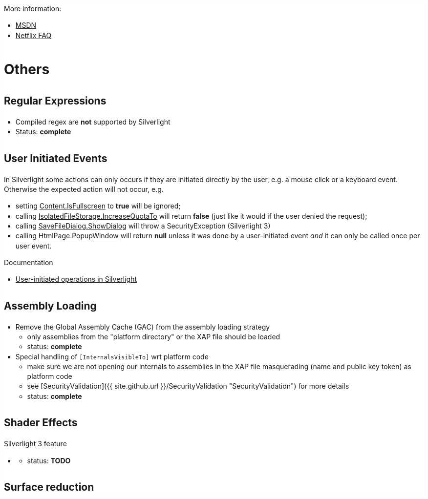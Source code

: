 More information:

-   [MSDN](http://msdn.microsoft.com/en-us/library/cc838192(VS.95).aspx)
-   [Netflix FAQ](http://www.netflix.com/HowItWorks#faq8)

Others
======

Regular Expressions
-------------------

-   Compiled regex are **not** supported by Silverlight
-   Status: **complete**

User Initiated Events
---------------------

In Silverlight some actions can only occurs if they are initiated directly by the user, e.g. a mouse click or a keyboard event. Otherwise the expected action will not occur, e.g.

-   setting [Content.IsFullscreen](http://msdn.microsoft.com/en-us/library/system.windows.interop.content.isfullscreen(vs.95).aspx) to **true** will be ignored;
-   calling [IsolatedFileStorage.IncreaseQuotaTo](http://msdn.microsoft.com/en-us/library/system.io.isolatedstorage.isolatedstoragefile.increasequotato(VS.95).aspx) will return **false** (just like it would if the user denied the request);
-   calling [SaveFileDialog.ShowDialog](http://msdn.microsoft.com/en-us/library/system.windows.controls.savefiledialog.showdialog(VS.96).aspx) will throw a SecurityException (Silverlight 3)
-   calling [HtmlPage.PopupWindow](http://msdn.microsoft.com/en-us/library/system.windows.browser.htmlpage.popupwindow%28VS.95%29.aspx) will return **null** unless it was done by a user-initiated event *and* it can only be called once per user event.

Documentation

-   [User-initiated operations in Silverlight](http://nerddawg.blogspot.com/2009/05/user-initiated-operations-in.html)

Assembly Loading
----------------

-   Remove the Global Assembly Cache (GAC) from the assembly loading strategy
    -   only assemblies from the "platform directory" or the XAP file should be loaded
    -   status: **complete**
-   Special handling of `[InternalsVisibleTo]` wrt platform code
    -   make sure we are not opening our internals to assemblies in the XAP file masquerading (name and public key token) as platform code
    -   see [SecurityValidation]({{ site.github.url }}/SecurityValidation "SecurityValidation") for more details
    -   status: **complete**

Shader Effects
--------------

Silverlight 3 feature

-   -   status: **TODO**

Surface reduction
-----------------

